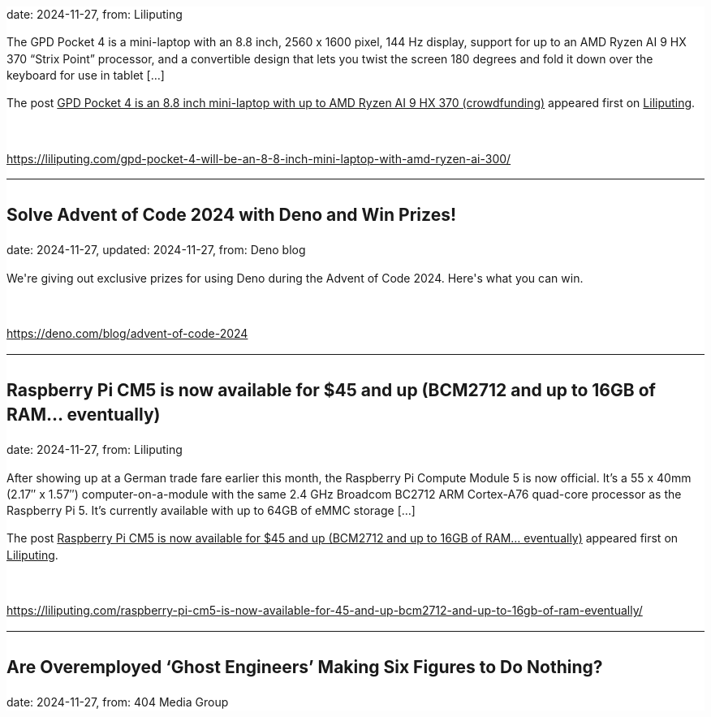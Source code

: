 date: 2024-11-27, from: Liliputing

<p>The GPD Pocket 4 is a mini-laptop with an 8.8 inch, 2560 x 1600 pixel, 144 Hz display, support for up to an AMD Ryzen AI 9 HX 370 &#8220;Strix Point&#8221; processor, and a convertible design that lets you twist the screen 180 degrees and fold it down over the keyboard for use in tablet [&#8230;]</p>
<p>The post <a href="https://liliputing.com/gpd-pocket-4-will-be-an-8-8-inch-mini-laptop-with-amd-ryzen-ai-300/">GPD Pocket 4 is an 8.8 inch mini-laptop with up to AMD Ryzen AI 9 HX 370 (crowdfunding)</a> appeared first on <a href="https://liliputing.com">Liliputing</a>.</p>
 

<br> 

<https://liliputing.com/gpd-pocket-4-will-be-an-8-8-inch-mini-laptop-with-amd-ryzen-ai-300/>

---

## Solve Advent of Code 2024 with Deno and Win Prizes!

date: 2024-11-27, updated: 2024-11-27, from: Deno blog

We're giving out exclusive prizes for using Deno during the Advent of Code 2024. Here's what you can win. 

<br> 

<https://deno.com/blog/advent-of-code-2024>

---

## Raspberry Pi CM5 is now available for $45 and up (BCM2712 and up to 16GB of RAM… eventually)

date: 2024-11-27, from: Liliputing

<p>After showing up at a German trade fare earlier this month, the Raspberry Pi Compute Module 5 is now official. It&#8217;s a 55 x 40mm (2.17&#8243; x 1.57&#8243;) computer-on-a-module with the same 2.4 GHz Broadcom BC2712 ARM Cortex-A76 quad-core processor as the Raspberry Pi 5. It&#8217;s currently available with up to 64GB of eMMC storage [&#8230;]</p>
<p>The post <a href="https://liliputing.com/raspberry-pi-cm5-is-now-available-for-45-and-up-bcm2712-and-up-to-16gb-of-ram-eventually/">Raspberry Pi CM5 is now available for $45 and up (BCM2712 and up to 16GB of RAM&#8230; eventually)</a> appeared first on <a href="https://liliputing.com">Liliputing</a>.</p>
 

<br> 

<https://liliputing.com/raspberry-pi-cm5-is-now-available-for-45-and-up-bcm2712-and-up-to-16gb-of-ram-eventually/>

---

## Are Overemployed ‘Ghost Engineers’ Making Six Figures to Do Nothing?

date: 2024-11-27, from: 404 Media Group
